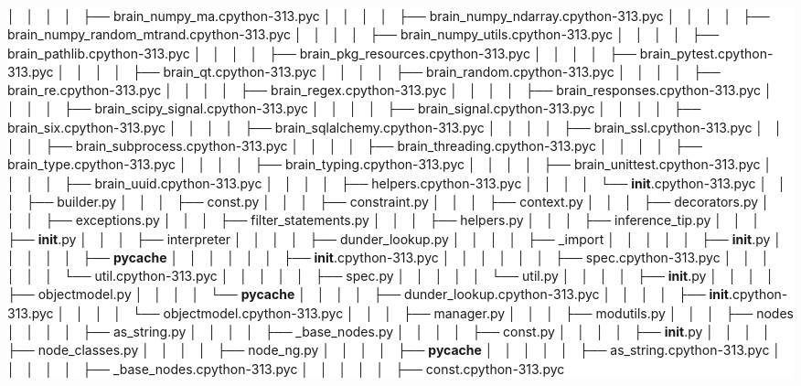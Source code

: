 │   │           │   │       ├── brain_numpy_ma.cpython-313.pyc
│   │           │   │       ├── brain_numpy_ndarray.cpython-313.pyc
│   │           │   │       ├── brain_numpy_random_mtrand.cpython-313.pyc
│   │           │   │       ├── brain_numpy_utils.cpython-313.pyc
│   │           │   │       ├── brain_pathlib.cpython-313.pyc
│   │           │   │       ├── brain_pkg_resources.cpython-313.pyc
│   │           │   │       ├── brain_pytest.cpython-313.pyc
│   │           │   │       ├── brain_qt.cpython-313.pyc
│   │           │   │       ├── brain_random.cpython-313.pyc
│   │           │   │       ├── brain_re.cpython-313.pyc
│   │           │   │       ├── brain_regex.cpython-313.pyc
│   │           │   │       ├── brain_responses.cpython-313.pyc
│   │           │   │       ├── brain_scipy_signal.cpython-313.pyc
│   │           │   │       ├── brain_signal.cpython-313.pyc
│   │           │   │       ├── brain_six.cpython-313.pyc
│   │           │   │       ├── brain_sqlalchemy.cpython-313.pyc
│   │           │   │       ├── brain_ssl.cpython-313.pyc
│   │           │   │       ├── brain_subprocess.cpython-313.pyc
│   │           │   │       ├── brain_threading.cpython-313.pyc
│   │           │   │       ├── brain_type.cpython-313.pyc
│   │           │   │       ├── brain_typing.cpython-313.pyc
│   │           │   │       ├── brain_unittest.cpython-313.pyc
│   │           │   │       ├── brain_uuid.cpython-313.pyc
│   │           │   │       ├── helpers.cpython-313.pyc
│   │           │   │       └── __init__.cpython-313.pyc
│   │           │   ├── builder.py
│   │           │   ├── const.py
│   │           │   ├── constraint.py
│   │           │   ├── context.py
│   │           │   ├── decorators.py
│   │           │   ├── exceptions.py
│   │           │   ├── filter_statements.py
│   │           │   ├── helpers.py
│   │           │   ├── inference_tip.py
│   │           │   ├── __init__.py
│   │           │   ├── interpreter
│   │           │   │   ├── dunder_lookup.py
│   │           │   │   ├── _import
│   │           │   │   │   ├── __init__.py
│   │           │   │   │   ├── __pycache__
│   │           │   │   │   │   ├── __init__.cpython-313.pyc
│   │           │   │   │   │   ├── spec.cpython-313.pyc
│   │           │   │   │   │   └── util.cpython-313.pyc
│   │           │   │   │   ├── spec.py
│   │           │   │   │   └── util.py
│   │           │   │   ├── __init__.py
│   │           │   │   ├── objectmodel.py
│   │           │   │   └── __pycache__
│   │           │   │       ├── dunder_lookup.cpython-313.pyc
│   │           │   │       ├── __init__.cpython-313.pyc
│   │           │   │       └── objectmodel.cpython-313.pyc
│   │           │   ├── manager.py
│   │           │   ├── modutils.py
│   │           │   ├── nodes
│   │           │   │   ├── as_string.py
│   │           │   │   ├── _base_nodes.py
│   │           │   │   ├── const.py
│   │           │   │   ├── __init__.py
│   │           │   │   ├── node_classes.py
│   │           │   │   ├── node_ng.py
│   │           │   │   ├── __pycache__
│   │           │   │   │   ├── as_string.cpython-313.pyc
│   │           │   │   │   ├── _base_nodes.cpython-313.pyc
│   │           │   │   │   ├── const.cpython-313.pyc